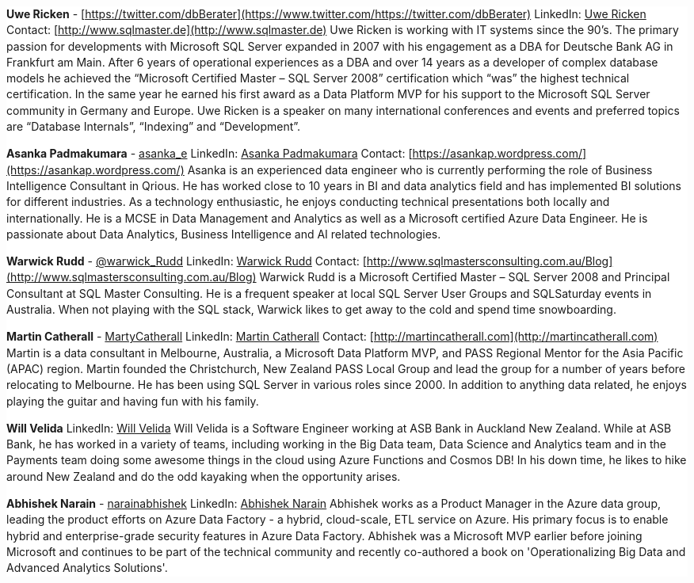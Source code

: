 **Uwe Ricken**  - [https://twitter.com/dbBerater](https://www.twitter.com/https://twitter.com/dbBerater)
LinkedIn: [Uwe Ricken](http://www.linkedin.com/profile/view?id=270775013amp;trk=tab_pro)
Contact: [http://www.sqlmaster.de](http://www.sqlmaster.de)
Uwe Ricken is working with IT systems since the 90’s. The primary passion for developments with Microsoft SQL Server expanded in 2007 with his engagement as a DBA for Deutsche Bank AG in Frankfurt am Main. After 6 years of operational experiences as a DBA and over 14 years as a developer of complex database models he achieved the “Microsoft Certified Master – SQL Server 2008” certification which “was” the highest technical certification. In the same year he earned his first award as a Data Platform MVP for his support to the Microsoft SQL Server community in Germany and Europe. Uwe Ricken is a speaker on many international conferences and events and preferred topics are “Database Internals”, “Indexing” and “Development”.
 
**Asanka Padmakumara**  - [asanka_e](https://www.twitter.com/asanka_e)
LinkedIn: [Asanka Padmakumara](https://www.linkedin.com/in/asankapadmakumara/)
Contact: [https://asankap.wordpress.com/](https://asankap.wordpress.com/)
Asanka is an experienced data engineer who is currently performing the role of Business Intelligence Consultant in Qrious. He has worked close to 10 years in BI and data analytics field and has implemented BI solutions for different industries. As a technology enthusiastic, he enjoys conducting technical presentations both locally and internationally. He is a MCSE in Data Management and Analytics as well as a Microsoft certified Azure Data Engineer. He is passionate about Data Analytics, Business Intelligence and AI related technologies.
 
**Warwick Rudd**  - [@warwick_Rudd](https://www.twitter.com/@warwick_Rudd)
LinkedIn: [Warwick Rudd](http://au.linkedin.com/pub/warwick-rudd/0/956/718)
Contact: [http://www.sqlmastersconsulting.com.au/Blog](http://www.sqlmastersconsulting.com.au/Blog)
Warwick Rudd is a Microsoft Certified Master – SQL Server 2008 and Principal Consultant at SQL Master Consulting. He is a frequent speaker at local SQL Server User Groups and SQLSaturday events in Australia. When not playing with the SQL stack, Warwick likes to get away to the cold and spend time snowboarding.
 
**Martin Catherall**  - [MartyCatherall](https://www.twitter.com/MartyCatherall)
LinkedIn: [Martin Catherall](https://www.linkedin.com/in/martincatherall)
Contact: [http://martincatherall.com](http://martincatherall.com)
Martin is a data consultant in Melbourne, Australia, a Microsoft Data Platform MVP, and PASS Regional Mentor for the Asia Pacific (APAC) region.
Martin founded the Christchurch, New Zealand PASS Local Group and lead the group for a number of years before relocating to Melbourne.
He has been using SQL Server in various roles since 2000. In addition to anything data related, he enjoys playing the guitar and having fun with his family.
 
**Will Velida** 
LinkedIn: [Will Velida](https://www.linkedin.com/in/willvelida/)
Will Velida is a Software Engineer working at ASB Bank in Auckland New Zealand. While at ASB Bank, he has worked in a variety of teams, including working in the Big Data team, Data Science and Analytics team and in the Payments team doing some awesome things in the cloud using Azure Functions and Cosmos DB! In his down time, he likes to hike around New Zealand and do the odd kayaking when the opportunity arises.
 
**Abhishek Narain**  - [narainabhishek](https://www.twitter.com/narainabhishek)
LinkedIn: [Abhishek Narain](https://www.linkedin.com/in/abhishek-narain-11a456b/)
Abhishek works as a Product Manager in the Azure data group, leading the product efforts on Azure Data Factory - a hybrid, cloud-scale, ETL service on Azure. His primary focus is to enable hybrid and enterprise-grade security features in Azure Data Factory.
Abhishek was a Microsoft MVP earlier before joining Microsoft and continues to be part of the technical community and recently co-authored a book on 'Operationalizing Big Data and Advanced Analytics Solutions'.
 